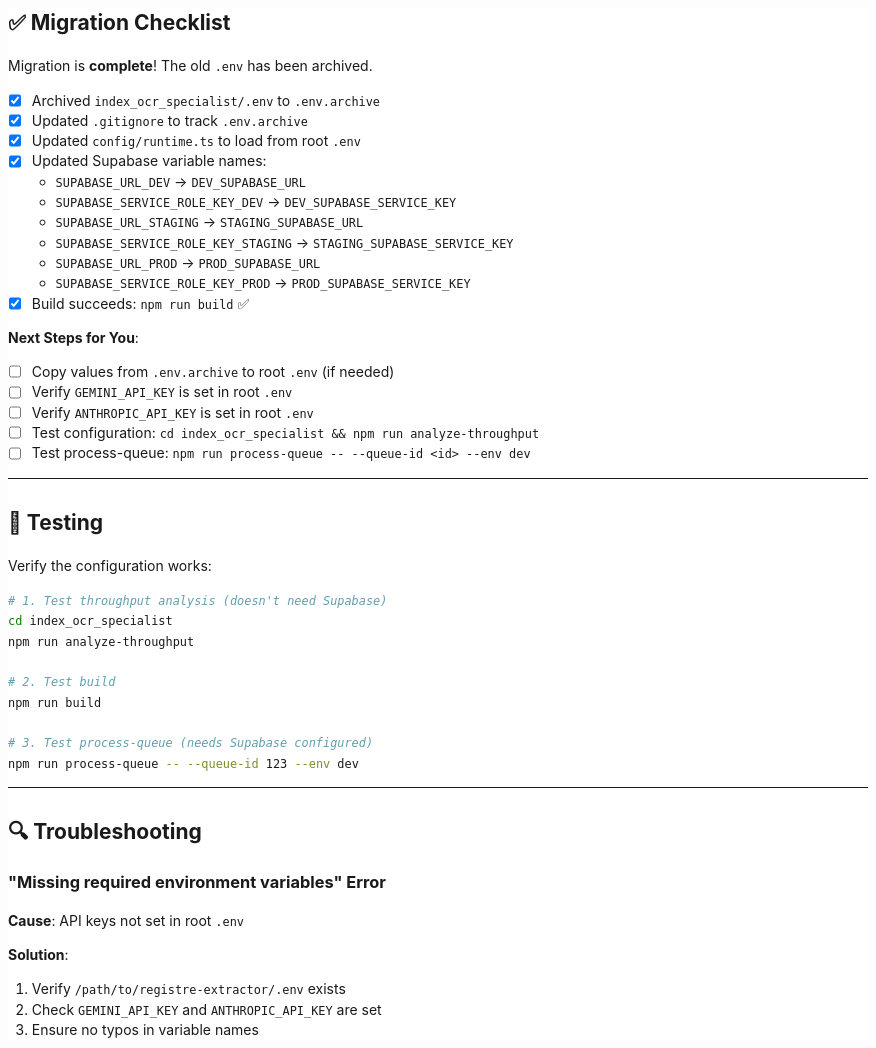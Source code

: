 
## ✅ Migration Checklist

Migration is **complete**! The old `.env` has been archived.

- [x] Archived `index_ocr_specialist/.env` to `.env.archive`
- [x] Updated `.gitignore` to track `.env.archive`
- [x] Updated `config/runtime.ts` to load from root `.env`
- [x] Updated Supabase variable names:
  - `SUPABASE_URL_DEV` → `DEV_SUPABASE_URL`
  - `SUPABASE_SERVICE_ROLE_KEY_DEV` → `DEV_SUPABASE_SERVICE_KEY`
  - `SUPABASE_URL_STAGING` → `STAGING_SUPABASE_URL`
  - `SUPABASE_SERVICE_ROLE_KEY_STAGING` → `STAGING_SUPABASE_SERVICE_KEY`
  - `SUPABASE_URL_PROD` → `PROD_SUPABASE_URL`
  - `SUPABASE_SERVICE_ROLE_KEY_PROD` → `PROD_SUPABASE_SERVICE_KEY`
- [x] Build succeeds: `npm run build` ✅

**Next Steps for You**:
- [ ] Copy values from `.env.archive` to root `.env` (if needed)
- [ ] Verify `GEMINI_API_KEY` is set in root `.env`
- [ ] Verify `ANTHROPIC_API_KEY` is set in root `.env`
- [ ] Test configuration: `cd index_ocr_specialist && npm run analyze-throughput`
- [ ] Test process-queue: `npm run process-queue -- --queue-id <id> --env dev`

---

## 🧪 Testing

Verify the configuration works:

```bash
# 1. Test throughput analysis (doesn't need Supabase)
cd index_ocr_specialist
npm run analyze-throughput

# 2. Test build
npm run build

# 3. Test process-queue (needs Supabase configured)
npm run process-queue -- --queue-id 123 --env dev
```

---

## 🔍 Troubleshooting

### "Missing required environment variables" Error

**Cause**: API keys not set in root `.env`

**Solution**:
1. Verify `/path/to/registre-extractor/.env` exists
2. Check `GEMINI_API_KEY` and `ANTHROPIC_API_KEY` are set
3. Ensure no typos in variable names
